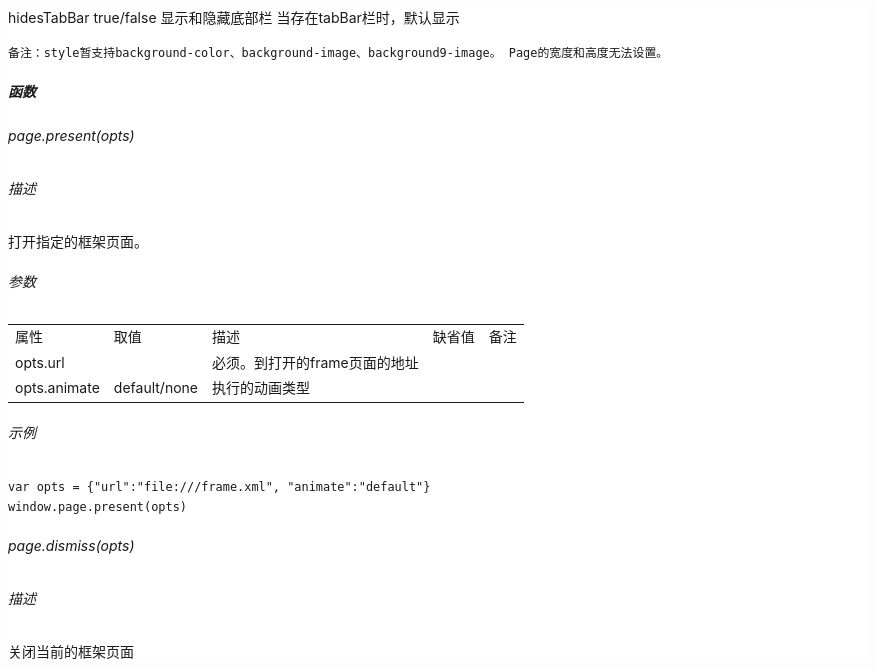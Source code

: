    <tr>
      <td>hidesTabBar</td>
      <td>true/false</td>
      <td>显示和隐藏底部栏</td>
      <td></td>
      <td>当存在tabBar栏时，默认显示</td>
   </tr>
</table>

`备注：style暂支持background-color、background-image、background9-image。
      Page的宽度和高度无法设置。`

      
##### 函数
###### page.present(opts)
###### 描述
 打开指定的框架页面。

###### 参数

<table class="table table-bordered table-striped table-condensed">
   <tr>
      <td>属性</td>
      <td>取值</td>
      <td>描述</td>
      <td>缺省值</td>
      <td>备注</td>
   </tr>
   <tr>
      <td>opts.url</td>
      <td></td>
      <td>必须。到打开的frame页面的地址</td>
      <td></td>
      <td></td>
   </tr>
   <tr>
      <td>opts.animate</td>
      <td>default/none</td>
      <td>执行的动画类型</td>
      <td></td>
      <td></td>
   </tr>
</table>

###### 示例
	var opts = {"url":"file:///frame.xml", "animate":"default"}
	window.page.present(opts)


###### page.dismiss(opts)
###### 描述

关闭当前的框架页面
